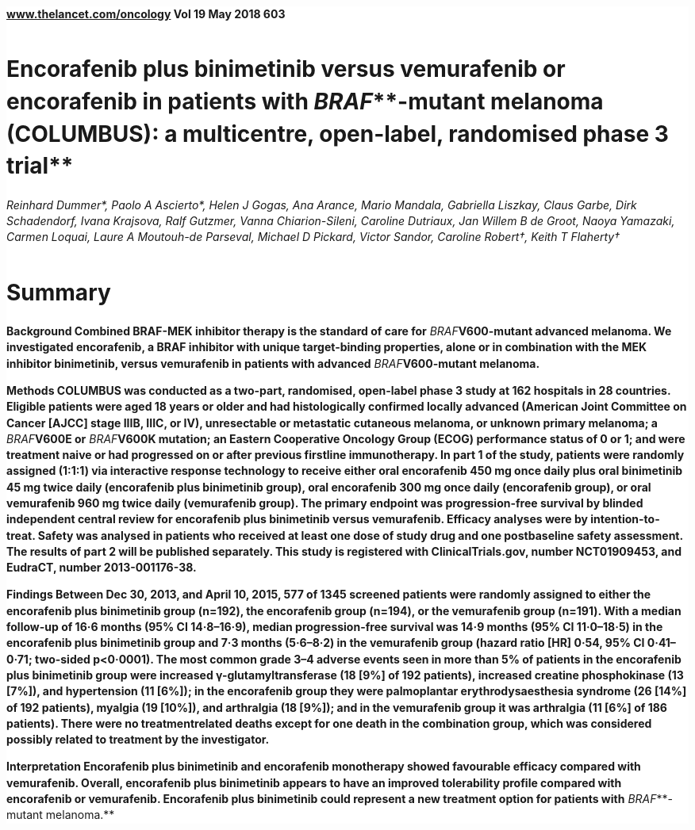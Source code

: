#### www.thelancet.com/oncology **Vol 19 May 2018 603**

# **Encorafenib plus binimetinib versus vemurafenib or encorafenib in patients with** *BRAF***-mutant melanoma (COLUMBUS): a multicentre, open-label, randomised phase 3 trial**

*Reinhard Dummer\*, Paolo A Ascierto\*, Helen J Gogas, Ana Arance, Mario Mandala, Gabriella Liszkay, Claus Garbe, Dirk Schadendorf, Ivana Krajsova, Ralf Gutzmer, Vanna Chiarion-Sileni, Caroline Dutriaux, Jan Willem B de Groot, Naoya Yamazaki, Carmen Loquai, Laure A Moutouh-de Parseval, Michael D Pickard, Victor Sandor, Caroline Robert†, Keith T Flaherty†*

# **Summary**

**Background Combined BRAF-MEK inhibitor therapy is the standard of care for** *BRAF***V600-mutant advanced melanoma. We investigated encorafenib, a BRAF inhibitor with unique target-binding properties, alone or in combination with the MEK inhibitor binimetinib, versus vemurafenib in patients with advanced** *BRAF***V600-mutant melanoma.**

**Methods COLUMBUS was conducted as a two-part, randomised, open-label phase 3 study at 162 hospitals in 28 countries. Eligible patients were aged 18 years or older and had histologically confirmed locally advanced (American Joint Committee on Cancer [AJCC] stage IIIB, IIIC, or IV), unresectable or metastatic cutaneous melanoma, or unknown primary melanoma; a** *BRAF***V600E or** *BRAF***V600K mutation; an Eastern Cooperative Oncology Group (ECOG) performance status of 0 or 1; and were treatment naive or had progressed on or after previous firstline immunotherapy. In part 1 of the study, patients were randomly assigned (1:1:1) via interactive response technology to receive either oral encorafenib 450 mg once daily plus oral binimetinib 45 mg twice daily (encorafenib plus binimetinib group), oral encorafenib 300 mg once daily (encorafenib group), or oral vemurafenib 960 mg twice daily (vemurafenib group). The primary endpoint was progression-free survival by blinded independent central review for encorafenib plus binimetinib versus vemurafenib. Efficacy analyses were by intention-to-treat. Safety was analysed in patients who received at least one dose of study drug and one postbaseline safety assessment. The results of part 2 will be published separately. This study is registered with ClinicalTrials.gov, number NCT01909453, and EudraCT, number 2013-001176-38.**

**Findings Between Dec 30, 2013, and April 10, 2015, 577 of 1345 screened patients were randomly assigned to either the encorafenib plus binimetinib group (n=192), the encorafenib group (n=194), or the vemurafenib group (n=191). With a median follow-up of 16·6 months (95% CI 14·8–16·9), median progression-free survival was 14·9 months (95% CI 11·0–18·5) in the encorafenib plus binimetinib group and 7·3 months (5·6–8·2) in the vemurafenib group (hazard ratio [HR] 0·54, 95% CI 0·41–0·71; two-sided p<0·0001). The most common grade 3–4 adverse events seen in more than 5% of patients in the encorafenib plus binimetinib group were increased γ-glutamyltransferase (18 [9%] of 192 patients), increased creatine phosphokinase (13 [7%]), and hypertension (11 [6%]); in the encorafenib group they were palmoplantar erythrodysaesthesia syndrome (26 [14%] of 192 patients), myalgia (19 [10%]), and arthralgia (18 [9%]); and in the vemurafenib group it was arthralgia (11 [6%] of 186 patients). There were no treatmentrelated deaths except for one death in the combination group, which was considered possibly related to treatment by the investigator.** 

**Interpretation Encorafenib plus binimetinib and encorafenib monotherapy showed favourable efficacy compared with vemurafenib. Overall, encorafenib plus binimetinib appears to have an improved tolerability profile compared with encorafenib or vemurafenib. Encorafenib plus binimetinib could represent a new treatment option for patients with** *BRAF***-mutant melanoma.**
